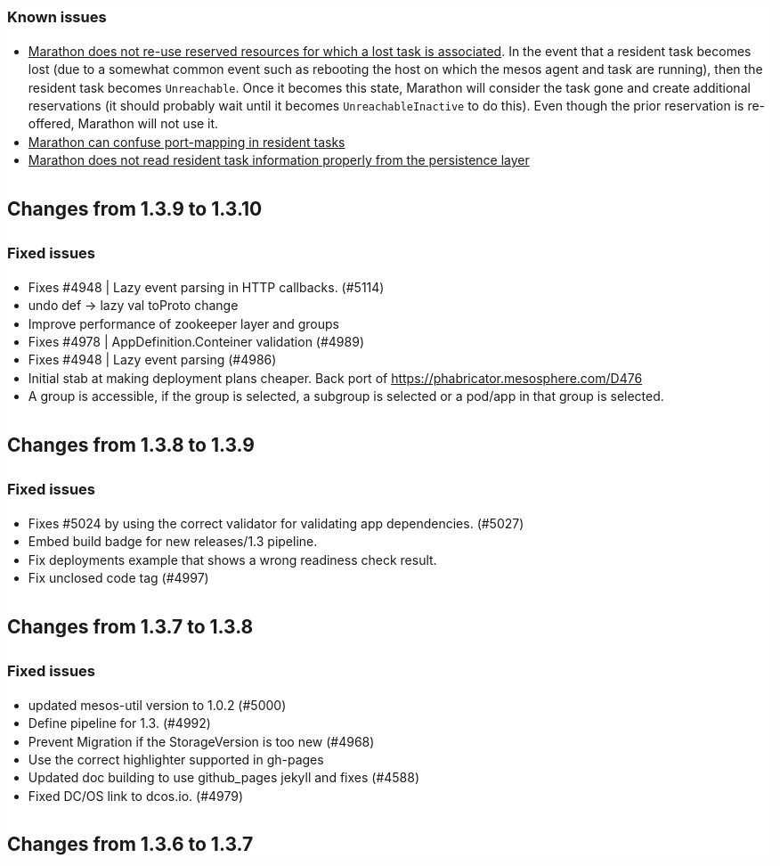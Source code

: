 ### Known issues

- [Marathon does not re-use reserved resources for which a lost task is associated](https://github.com/mesosphere/marathon/issues/4137). In
  the event that a resident task becomes lost (due to a somewhat common event such as rebooting the host on which the
  mesos agent and task are running), then the resident task becomes `Unreachable`. Once it becomes this state, Marathon
  will consider the task gone and create additional reservations (it should probably wait until it becomes
  `UnreachableInactive` to do this). Even though the prior reservation is re-offered, Marathon will not use it.
- [Marathon can confuse port-mapping in resident tasks](https://github.com/mesosphere/marathon/issues/4819)
- [Marathon does not read resident task information properly from the persistence layer](https://github.com/mesosphere/marathon/issues/5165)

## Changes from 1.3.9 to 1.3.10

### Fixed issues
- Fixes #4948 | Lazy event parsing in HTTP callbacks. (#5114)
- undo def -> lazy val toProto change
- Improve performance of zookeeper layer and groups
- Fixes #4978 |  AppDefinition.Conteiner validation (#4989)
- Fixes #4948 | Lazy event parsing (#4986)
- Initial stab at making deployment plans cheaper. Back port of https://phabricator.mesosphere.com/D476
- A group is accessible, if the group is selected, a subgroup is selected or a pod/app in that group is selected.

## Changes from 1.3.8 to 1.3.9

### Fixed issues
- Fixes #5024 by using the correct validator for validating app dependencies. (#5027)
- Embed build badge for new releases/1.3 pipeline.
- Fix deployments example that shows a wrong readiness check result.
- Fix unclosed code tag (#4997)

## Changes from 1.3.7 to 1.3.8

### Fixed issues
- updated mesos-util version to 1.0.2 (#5000)
- Define pipeline for 1.3. (#4992)
- Prevent Migration if the StorageVersion is too new (#4968)
- Use the correct highlighter supported in gh-pages
- Updated doc building to use github_pages jekyll and fixes (#4588)
- Fixed DC/OS link to dcos.io. (#4979)

## Changes from 1.3.6 to 1.3.7
